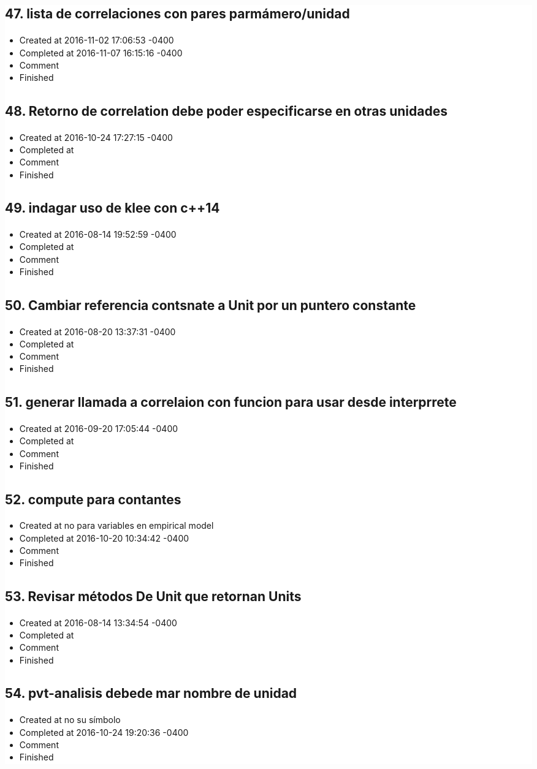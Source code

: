 ## 47. lista de correlaciones con pares parmámero/unidad
- Created at   2016-11-02 17:06:53 -0400
- Completed at 2016-11-07 16:15:16 -0400
- Comment      
- Finished     

## 48. Retorno de correlation debe poder especificarse en otras unidades
- Created at   2016-10-24 17:27:15 -0400
- Completed at 
- Comment      
- Finished     

## 49. indagar uso de klee con c++14
- Created at   2016-08-14 19:52:59 -0400
- Completed at 
- Comment      
- Finished     

## 50. Cambiar referencia contsnate a Unit por un puntero constante
- Created at   2016-08-20 13:37:31 -0400
- Completed at 
- Comment      
- Finished     

## 51. generar llamada a correlaion con funcion para usar desde interprrete
- Created at   2016-09-20 17:05:44 -0400
- Completed at 
- Comment      
- Finished     

## 52. compute para contantes
- Created at    no para variables en empirical model
- Completed at 2016-10-20 10:34:42 -0400
- Comment      
- Finished     

## 53. Revisar métodos De Unit que retornan Units
- Created at   2016-08-14 13:34:54 -0400
- Completed at 
- Comment      
- Finished     

## 54. pvt-analisis debede mar nombre de unidad
- Created at    no su símbolo
- Completed at 2016-10-24 19:20:36 -0400
- Comment      
- Finished     
